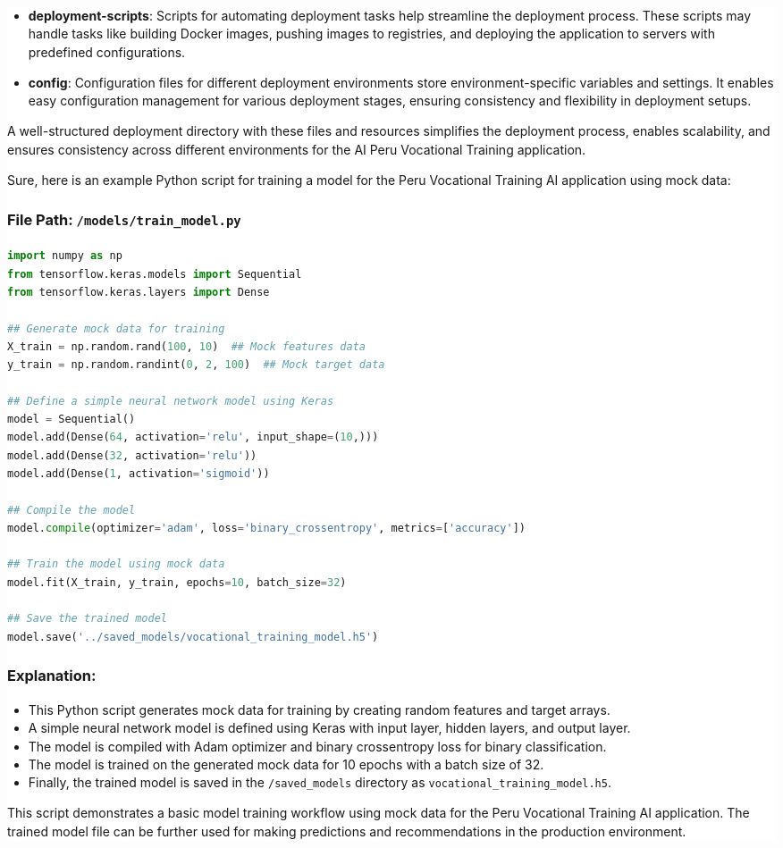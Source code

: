 - **deployment-scripts**: Scripts for automating deployment tasks help streamline the deployment process. These scripts may handle tasks like building Docker images, pushing images to registries, and deploying the application to servers with predefined configurations.

- **config**: Configuration files for different deployment environments store environment-specific variables and settings. It enables easy configuration management for various deployment stages, ensuring consistency and flexibility in deployment setups.

A well-structured deployment directory with these files and resources simplifies the deployment process, enables scalability, and ensures consistency across different environments for the AI Peru Vocational Training application.

Sure, here is an example Python script for training a model for the Peru Vocational Training AI application using mock data:

### File Path: `/models/train_model.py`

```python
import numpy as np
from tensorflow.keras.models import Sequential
from tensorflow.keras.layers import Dense

## Generate mock data for training
X_train = np.random.rand(100, 10)  ## Mock features data
y_train = np.random.randint(0, 2, 100)  ## Mock target data

## Define a simple neural network model using Keras
model = Sequential()
model.add(Dense(64, activation='relu', input_shape=(10,)))
model.add(Dense(32, activation='relu'))
model.add(Dense(1, activation='sigmoid'))

## Compile the model
model.compile(optimizer='adam', loss='binary_crossentropy', metrics=['accuracy'])

## Train the model using mock data
model.fit(X_train, y_train, epochs=10, batch_size=32)

## Save the trained model
model.save('../saved_models/vocational_training_model.h5')
```

### Explanation:
- This Python script generates mock data for training by creating random features and target arrays.
- A simple neural network model is defined using Keras with input layer, hidden layers, and output layer.
- The model is compiled with Adam optimizer and binary crossentropy loss for binary classification.
- The model is trained on the generated mock data for 10 epochs with a batch size of 32.
- Finally, the trained model is saved in the `/saved_models` directory as `vocational_training_model.h5`.

This script demonstrates a basic model training workflow using mock data for the Peru Vocational Training AI application. The trained model file can be further used for making predictions and recommendations in the production environment.
